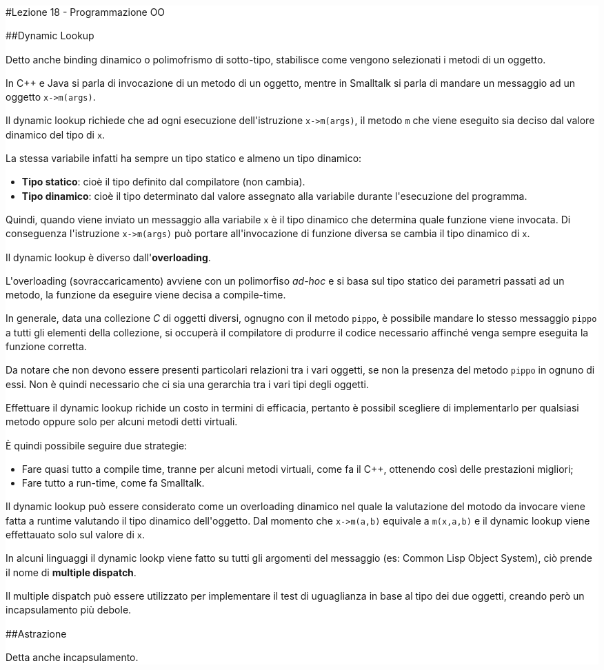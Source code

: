 #Lezione 18 - Programmazione OO

##Dynamic Lookup

Detto anche binding dinamico o polimofrismo di sotto-tipo, stabilisce come vengono selezionati i metodi di un oggetto.

In C++ e Java si parla di invocazione di un metodo di un oggetto, mentre in Smalltalk si parla di mandare un messaggio ad un oggetto `x->m(args)`.

Il dynamic lookup richiede che ad ogni esecuzione dell'istruzione `x->m(args)`, il metodo `m` che viene eseguito sia deciso dal valore dinamico del tipo di `x`.

La stessa variabile infatti ha sempre un tipo statico e almeno un tipo dinamico:

- **Tipo statico**: cioè il tipo definito dal compilatore (non cambia).
- **Tipo dinamico**: cioè il tipo determinato dal valore assegnato alla variabile durante l'esecuzione del programma.

Quindi, quando viene inviato un messaggio alla variabile `x` è il tipo dinamico che determina quale funzione viene invocata. Di conseguenza l'istruzione `x->m(args)` può portare all'invocazione di funzione diversa se cambia il tipo dinamico di `x`.

Il dynamic lookup è diverso dall'**overloading**.

L'overloading (sovraccaricamento) avviene con un polimorfiso *ad-hoc* e si basa sul tipo statico dei parametri passati ad un metodo, la funzione da eseguire viene decisa a compile-time.

In generale, data una collezione *C* di oggetti diversi, ognugno con il metodo `pippo`, è possibile mandare lo stesso messaggio `pippo` a tutti gli elementi della collezione, si occuperà il compilatore di produrre il codice necessario affinché venga sempre eseguita la funzione corretta.

Da notare che non devono essere presenti particolari relazioni tra i vari oggetti, se non la presenza del metodo `pippo` in ognuno di essi. Non è quindi necessario che ci sia una gerarchia tra i vari tipi degli oggetti.

Effettuare il dynamic lookup richide un costo in termini di efficacia, pertanto è possibil scegliere di implementarlo per qualsiasi metodo oppure solo per alcuni metodi detti virtuali.

È quindi possibile seguire due strategie:

- Fare quasi tutto a compile time, tranne per alcuni metodi virtuali, come fa il C++, ottenendo così delle prestazioni migliori;
- Fare tutto a run-time, come fa Smalltalk.

Il dynamic lookup può essere considerato come un overloading dinamico nel quale la valutazione del motodo da invocare viene fatta a runtime valutando il tipo dinamico dell'oggetto.
Dal momento che `x->m(a,b)` equivale a `m(x,a,b)` e il dynamic lookup viene effettauato solo sul valore di `x`.

In alcuni linguaggi il dynamic lookp viene fatto su tutti gli argomenti del messaggio (es: Common Lisp Object System), ciò prende il nome di **multiple dispatch**.

Il multiple dispatch può essere utilizzato per implementare il test di uguaglianza in base al tipo dei due oggetti, creando però un incapsulamento più debole.

##Astrazione

Detta anche incapsulamento.
